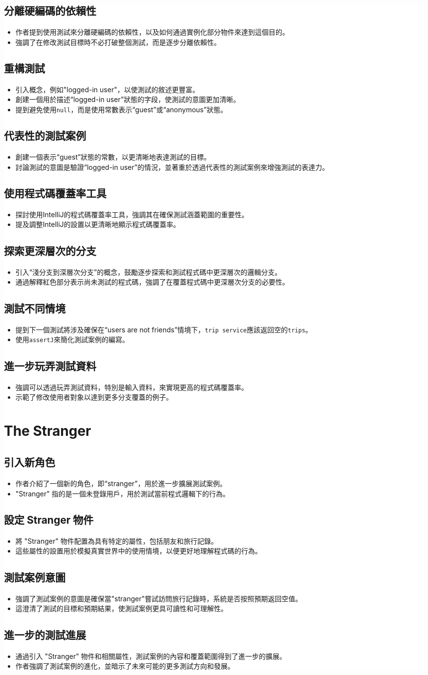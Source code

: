 ## 分離硬編碼的依賴性
- 作者提到使用測試來分離硬編碼的依賴性，以及如何通過實例化部分物件來達到這個目的。
- 強調了在修改測試目標時不必打破整個測試，而是逐步分離依賴性。

## 重構測試
- 引入概念，例如"logged-in user"，以使測試的敘述更豐富。
- 創建一個用於描述“logged-in user”狀態的字段，使測試的意圖更加清晰。
- 提到避免使用`null`，而是使用常數表示“guest”或“anonymous”狀態。

## 代表性的測試案例
- 創建一個表示“guest”狀態的常數，以更清晰地表達測試的目標。
- 討論測試的意圖是驗證“logged-in user”的情況，並著重於透過代表性的測試案例來增強測試的表達力。

## 使用程式碼覆蓋率工具
- 探討使用IntelliJ的程式碼覆蓋率工具，強調其在確保測試涵蓋範圍的重要性。
- 提及調整IntelliJ的設置以更清晰地顯示程式碼覆蓋率。

## 探索更深層次的分支
- 引入“淺分支到深層次分支”的概念，鼓勵逐步探索和測試程式碼中更深層次的邏輯分支。
- 通過解釋紅色部分表示尚未測試的程式碼，強調了在覆蓋程式碼中更深層次分支的必要性。

## 測試不同情境
- 提到下一個測試將涉及確保在“users are not friends”情境下，`trip service`應該返回空的`trips`。
- 使用`assertJ`來簡化測試案例的編寫。

## 進一步玩弄測試資料
- 強調可以透過玩弄測試資料，特別是輸入資料，來實現更高的程式碼覆蓋率。
- 示範了修改使用者對象以達到更多分支覆蓋的例子。
 
# The Stranger 
## 引入新角色
- 作者介紹了一個新的角色，即“stranger”，用於進一步擴展測試案例。
- "Stranger" 指的是一個未登錄用戶，用於測試當前程式邏輯下的行為。

## 設定 Stranger 物件
- 將 "Stranger" 物件配置為具有特定的屬性，包括朋友和旅行記錄。
- 這些屬性的設置用於模擬真實世界中的使用情境，以便更好地理解程式碼的行為。

## 測試案例意圖
- 強調了測試案例的意圖是確保當"stranger"嘗試訪問旅行記錄時，系統是否按照預期返回空值。
- 這澄清了測試的目標和預期結果，使測試案例更具可讀性和可理解性。

## 進一步的測試進展
- 通過引入 "Stranger" 物件和相關屬性，測試案例的內容和覆蓋範圍得到了進一步的擴展。
- 作者強調了測試案例的進化，並暗示了未來可能的更多測試方向和發展。 
